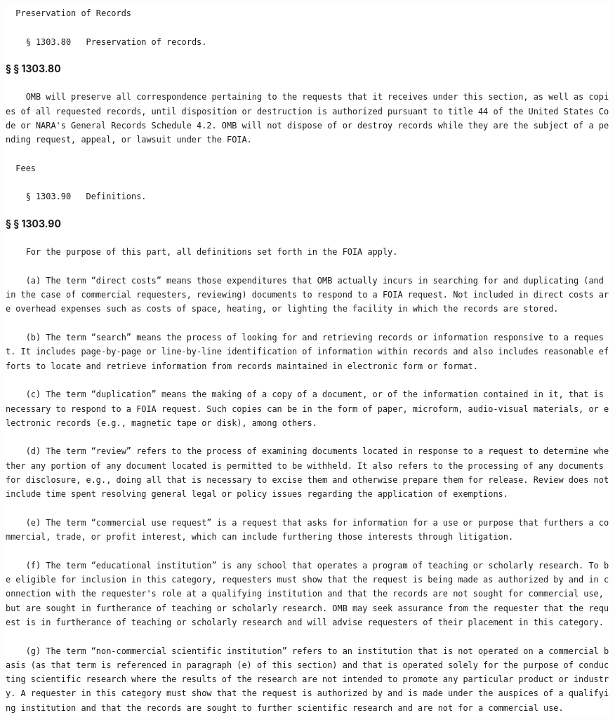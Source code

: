       Preservation of Records

        § 1303.80   Preservation of records.

#### § § 1303.80

        OMB will preserve all correspondence pertaining to the requests that it receives under this section, as well as copies of all requested records, until disposition or destruction is authorized pursuant to title 44 of the United States Code or NARA's General Records Schedule 4.2. OMB will not dispose of or destroy records while they are the subject of a pending request, appeal, or lawsuit under the FOIA.

      Fees

        § 1303.90   Definitions.

#### § § 1303.90

        For the purpose of this part, all definitions set forth in the FOIA apply.

        (a) The term “direct costs” means those expenditures that OMB actually incurs in searching for and duplicating (and in the case of commercial requesters, reviewing) documents to respond to a FOIA request. Not included in direct costs are overhead expenses such as costs of space, heating, or lighting the facility in which the records are stored.

        (b) The term “search” means the process of looking for and retrieving records or information responsive to a request. It includes page-by-page or line-by-line identification of information within records and also includes reasonable efforts to locate and retrieve information from records maintained in electronic form or format.

        (c) The term “duplication” means the making of a copy of a document, or of the information contained in it, that is necessary to respond to a FOIA request. Such copies can be in the form of paper, microform, audio-visual materials, or electronic records (e.g., magnetic tape or disk), among others.

        (d) The term “review” refers to the process of examining documents located in response to a request to determine whether any portion of any document located is permitted to be withheld. It also refers to the processing of any documents for disclosure, e.g., doing all that is necessary to excise them and otherwise prepare them for release. Review does not include time spent resolving general legal or policy issues regarding the application of exemptions.

        (e) The term “commercial use request” is a request that asks for information for a use or purpose that furthers a commercial, trade, or profit interest, which can include furthering those interests through litigation.

        (f) The term “educational institution” is any school that operates a program of teaching or scholarly research. To be eligible for inclusion in this category, requesters must show that the request is being made as authorized by and in connection with the requester's role at a qualifying institution and that the records are not sought for commercial use, but are sought in furtherance of teaching or scholarly research. OMB may seek assurance from the requester that the request is in furtherance of teaching or scholarly research and will advise requesters of their placement in this category.

        (g) The term “non-commercial scientific institution” refers to an institution that is not operated on a commercial basis (as that term is referenced in paragraph (e) of this section) and that is operated solely for the purpose of conducting scientific research where the results of the research are not intended to promote any particular product or industry. A requester in this category must show that the request is authorized by and is made under the auspices of a qualifying institution and that the records are sought to further scientific research and are not for a commercial use.
